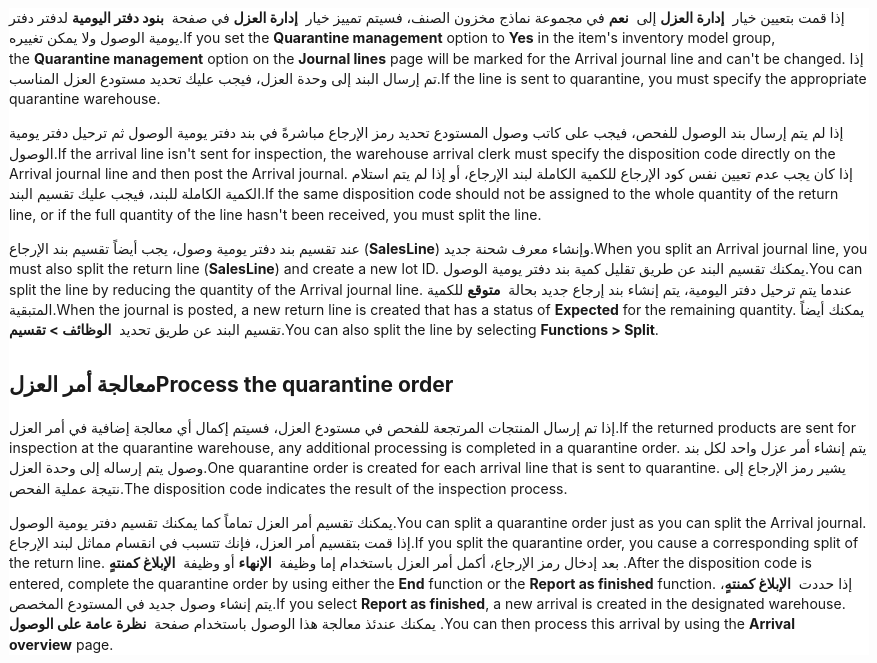 <span data-ttu-id="dc25e-249">إذا قمت بتعيين خيار  **إدارة العزل** إلى  **نعم** في مجموعة نماذج مخزون الصنف، فسيتم تمييز خيار  **إدارة العزل** في صفحة  **بنود دفتر اليومية** لدفتر دفتر يومية الوصول ولا يمكن تغييره.</span><span class="sxs-lookup"><span data-stu-id="dc25e-249">If you set the **Quarantine management** option to **Yes** in the item's inventory model group, the **Quarantine management** option on the **Journal lines** page will be marked for the Arrival journal line and can't be changed.</span></span> <span data-ttu-id="dc25e-250">إذا تم إرسال البند إلى وحدة العزل، فيجب عليك تحديد مستودع العزل المناسب.</span><span class="sxs-lookup"><span data-stu-id="dc25e-250">If the line is sent to quarantine, you must specify the appropriate quarantine warehouse.</span></span>

<span data-ttu-id="dc25e-251">إذا لم يتم إرسال بند الوصول للفحص، فيجب على كاتب وصول المستودع تحديد رمز الإرجاع مباشرةً في بند دفتر يومية الوصول ثم ترحيل دفتر يومية الوصول.</span><span class="sxs-lookup"><span data-stu-id="dc25e-251">If the arrival line isn't sent for inspection, the warehouse arrival clerk must specify the disposition code directly on the Arrival journal line and then post the Arrival journal.</span></span> <span data-ttu-id="dc25e-252">إذا كان يجب عدم تعيين نفس كود الإرجاع للكمية الكاملة لبند الإرجاع، أو إذا لم يتم استلام الكمية الكاملة للبند، فيجب عليك تقسيم البند.</span><span class="sxs-lookup"><span data-stu-id="dc25e-252">If the same disposition code should not be assigned to the whole quantity of the return line, or if the full quantity of the line hasn't been received, you must split the line.</span></span>

<span data-ttu-id="dc25e-253">عند تقسيم بند دفتر يومية وصول، يجب أيضاً تقسيم بند الإرجاع (**SalesLine**) وإنشاء معرف شحنة جديد.</span><span class="sxs-lookup"><span data-stu-id="dc25e-253">When you split an Arrival journal line, you must also split the return line (**SalesLine**) and create a new lot ID.</span></span> <span data-ttu-id="dc25e-254">يمكنك تقسيم البند عن طريق تقليل كمية بند دفتر يومية الوصول.</span><span class="sxs-lookup"><span data-stu-id="dc25e-254">You can split the line by reducing the quantity of the Arrival journal line.</span></span> <span data-ttu-id="dc25e-255">عندما يتم ترحيل دفتر اليومية، يتم إنشاء بند إرجاع جديد بحالة  **متوقع** للكمية المتبقية.</span><span class="sxs-lookup"><span data-stu-id="dc25e-255">When the journal is posted, a new return line is created that has a status of **Expected** for the remaining quantity.</span></span> <span data-ttu-id="dc25e-256">يمكنك أيضاً تقسيم البند عن طريق تحديد  **الوظائف > تقسيم**.</span><span class="sxs-lookup"><span data-stu-id="dc25e-256">You can also split the line by selecting **Functions > Split**.</span></span>

## <a name="process-the-quarantine-order"></a><span data-ttu-id="dc25e-257">معالجة أمر العزل</span><span class="sxs-lookup"><span data-stu-id="dc25e-257">Process the quarantine order</span></span>

<span data-ttu-id="dc25e-258">إذا تم إرسال المنتجات المرتجعة للفحص في مستودع العزل، فسيتم إكمال أي معالجة إضافية في أمر العزل.</span><span class="sxs-lookup"><span data-stu-id="dc25e-258">If the returned products are sent for inspection at the quarantine warehouse, any additional processing is completed in a quarantine order.</span></span>
<span data-ttu-id="dc25e-259">يتم إنشاء أمر عزل واحد لكل بند وصول يتم إرساله إلى وحدة العزل.</span><span class="sxs-lookup"><span data-stu-id="dc25e-259">One quarantine order is created for each arrival line that is sent to quarantine.</span></span> <span data-ttu-id="dc25e-260">يشير رمز الإرجاع إلى نتيجة عملية الفحص.</span><span class="sxs-lookup"><span data-stu-id="dc25e-260">The disposition code indicates the result of the inspection process.</span></span>

<span data-ttu-id="dc25e-261">يمكنك تقسيم أمر العزل تماماً كما يمكنك تقسيم دفتر يومية الوصول.</span><span class="sxs-lookup"><span data-stu-id="dc25e-261">You can split a quarantine order just as you can split the Arrival journal.</span></span> <span data-ttu-id="dc25e-262">إذا قمت بتقسيم أمر العزل، فإنك تتسبب في انقسام مماثل لبند الإرجاع.</span><span class="sxs-lookup"><span data-stu-id="dc25e-262">If you split the quarantine order, you cause a corresponding split of the return line.</span></span> <span data-ttu-id="dc25e-263">بعد إدخال رمز الإرجاع، أكمل أمر العزل باستخدام إما وظيفة  **الإنهاء** أو وظيفة  **الإبلاغ كمنتهٍ** .</span><span class="sxs-lookup"><span data-stu-id="dc25e-263">After the disposition code is entered, complete the quarantine order by using either the **End** function or the **Report as finished** function.</span></span> <span data-ttu-id="dc25e-264">إذا حددت  **الإبلاغ كمنتهٍ**، يتم إنشاء وصول جديد في المستودع المخصص.</span><span class="sxs-lookup"><span data-stu-id="dc25e-264">If you select **Report as finished**, a new arrival is created in the designated warehouse.</span></span> <span data-ttu-id="dc25e-265">يمكنك عندئذ معالجة هذا الوصول باستخدام صفحة  **نظرة عامة على الوصول** .</span><span class="sxs-lookup"><span data-stu-id="dc25e-265">You can then process this arrival by using the **Arrival overview** page.</span></span>

